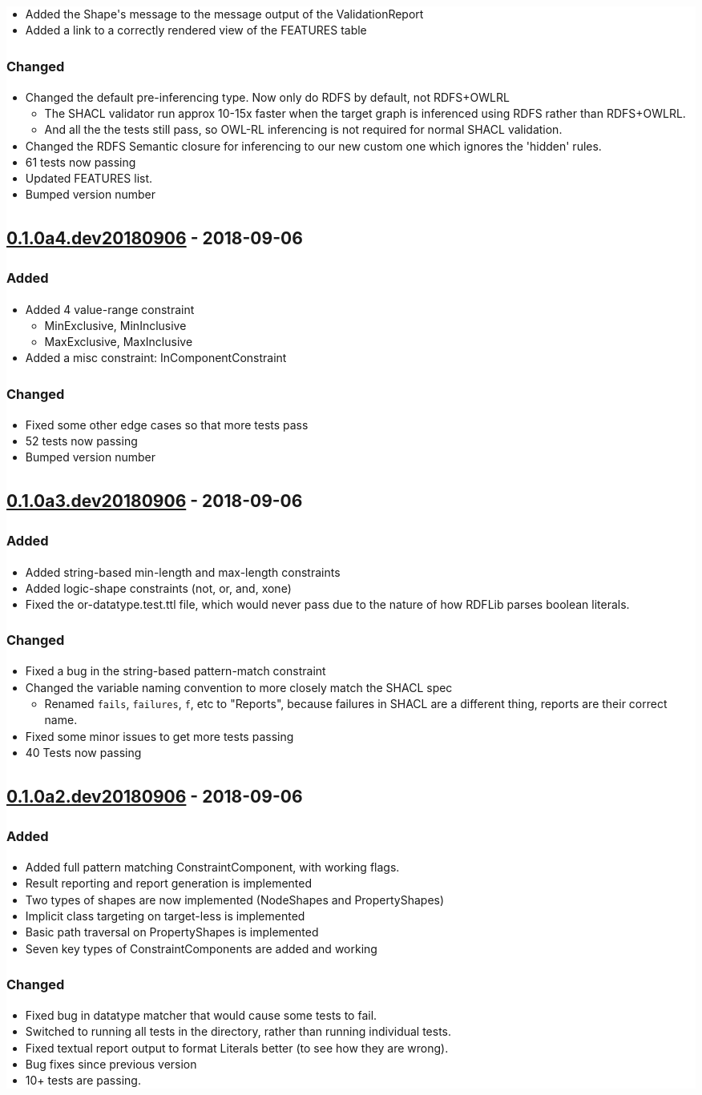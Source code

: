 - Added the Shape's message to the message output of the ValidationReport
- Added a link to a correctly rendered view of the FEATURES table

### Changed
- Changed the default pre-inferencing type. Now only do RDFS by default, not RDFS+OWLRL
  - The SHACL validator run approx 10-15x faster when the target graph is inferenced using RDFS rather than RDFS+OWLRL.
  - And all the the tests still pass, so OWL-RL inferencing is not required for normal SHACL validation.
- Changed the RDFS Semantic closure for inferencing to our new custom one which ignores the 'hidden' rules.
- 61 tests now passing
- Updated FEATURES list.
- Bumped version number


## [0.1.0a4.dev20180906] - 2018-09-06
### Added
- Added 4 value-range constraint
  - MinExclusive, MinInclusive
  - MaxExclusive, MaxInclusive
- Added a misc constraint: InComponentConstraint
### Changed
- Fixed some other edge cases so that more tests pass
- 52 tests now passing
- Bumped version number


## [0.1.0a3.dev20180906] - 2018-09-06
### Added
- Added string-based min-length and max-length constraints
- Added logic-shape constraints (not, or, and, xone)
- Fixed the or-datatype.test.ttl file, which would never pass due to the nature of how RDFLib parses boolean literals.
### Changed
- Fixed a bug in the string-based pattern-match constraint
- Changed the variable naming convention to more closely match the SHACL spec
  - Renamed `fails`, `failures`, `f`, etc to "Reports", because failures in SHACL are a different thing, reports are their correct name.
- Fixed some minor issues to get more tests passing
- 40 Tests now passing


## [0.1.0a2.dev20180906] - 2018-09-06
### Added
- Added full pattern matching ConstraintComponent, with working flags.
- Result reporting and report generation is implemented
- Two types of shapes are now implemented (NodeShapes and PropertyShapes)
- Implicit class targeting on target-less is implemented
- Basic path traversal on PropertyShapes is implemented
- Seven key types of ConstraintComponents are added and working
### Changed
- Fixed bug in datatype matcher that would cause some tests to fail.
- Switched to running all tests in the directory, rather than running individual tests.
- Fixed textual report output to format Literals better (to see how they are wrong).
- Bug fixes since previous version
- 10+ tests are passing.


[Unreleased]: https://github.com/RDFLib/pySHACL/compare/v0.17.0.post1...HEAD
[0.17.0.post1]: https://github.com/RDFLib/pySHACL/compare/v0.17.0...v0.17.0.post1
[0.17.0]: https://github.com/RDFLib/pySHACL/compare/v0.16.2...v0.17.0
[0.16.2]: https://github.com/RDFLib/pySHACL/compare/v0.16.1...v0.16.2
[0.16.1]: https://github.com/RDFLib/pySHACL/compare/v0.16.0...v0.16.1
[0.16.0]: https://github.com/RDFLib/pySHACL/compare/v0.15.0...v0.16.0
[0.15.0]: https://github.com/RDFLib/pySHACL/compare/v0.14.5...v0.15.0
[0.14.5]: https://github.com/RDFLib/pySHACL/compare/v0.14.4...v0.14.5
[0.14.4]: https://github.com/RDFLib/pySHACL/compare/v0.14.3...v0.14.4
[0.14.3]: https://github.com/RDFLib/pySHACL/compare/v0.14.2...v0.14.3
[0.14.2]: https://github.com/RDFLib/pySHACL/compare/v0.14.1...v0.14.2
[0.14.1]: https://github.com/RDFLib/pySHACL/compare/v0.14.0...v0.14.1
[0.14.0]: https://github.com/RDFLib/pySHACL/compare/v0.13.3...v0.14.0
[0.13.3]: https://github.com/RDFLib/pySHACL/compare/v0.13.2...v0.13.3
[0.13.2]: https://github.com/RDFLib/pySHACL/compare/v0.13.1...v0.13.2
[0.13.1]: https://github.com/RDFLib/pySHACL/compare/v0.13.0...v0.13.1
[0.13.0]: https://github.com/RDFLib/pySHACL/compare/v0.12.2...v0.13.0
[0.12.2]: https://github.com/RDFLib/pySHACL/compare/v0.12.1.post2...v0.12.2
[0.12.1.post2]: https://github.com/RDFLib/pySHACL/compare/v0.12.1.post1...v0.12.1.post2
[0.12.1.post1]: https://github.com/RDFLib/pySHACL/compare/v0.12.1...v0.12.1.post1
[0.12.1]: https://github.com/RDFLib/pySHACL/compare/v0.12.0...v0.12.1
[0.12.0]: https://github.com/RDFLib/pySHACL/compare/v0.11.6.post1...v0.12.0
[0.11.6.post1]: https://github.com/RDFLib/pySHACL/compare/v0.11.6...v0.11.6.post1
[0.11.6]: https://github.com/RDFLib/pySHACL/compare/v0.11.5...v0.11.6
[0.11.5]: https://github.com/RDFLib/pySHACL/compare/v0.11.4...v0.11.5
[0.11.4]: https://github.com/RDFLib/pySHACL/compare/v0.11.3.post1...v0.11.4
[0.11.3.post1]: https://github.com/RDFLib/pySHACL/compare/v0.11.3...v0.11.3.post1
[0.11.3]: https://github.com/RDFLib/pySHACL/compare/v0.11.2...v0.11.3
[0.11.2]: https://github.com/RDFLib/pySHACL/compare/v0.11.1.post1...v0.11.2
[0.11.1.post1]: https://github.com/RDFLib/pySHACL/compare/v0.11.1...v0.11.1.post1
[0.11.1]: https://github.com/RDFLib/pySHACL/compare/v0.11.0...v0.11.1
[0.11.0]: https://github.com/RDFLib/pySHACL/compare/v0.10.0...v0.11.0
[0.10.0]: https://github.com/RDFLib/pySHACL/compare/v0.9.11...v0.10.0
[0.9.11]: https://github.com/RDFLib/pySHACL/compare/v0.9.10.post2...v0.9.11
[0.9.10.post2]: https://github.com/RDFLib/pySHACL/compare/v0.9.10.post1...v0.9.10.post2
[0.9.10.post1]: https://github.com/RDFLib/pySHACL/compare/v0.9.10...v0.9.10.post1
[0.9.10]: https://github.com/RDFLib/pySHACL/compare/v0.9.9.post1...v0.9.10
[0.9.9.post1]: https://github.com/RDFLib/pySHACL/compare/v0.9.9...v0.9.9.post1
[0.9.9]: https://github.com/RDFLib/pySHACL/compare/v0.9.8.post1...v0.9.9
[0.9.8.post1]: https://github.com/RDFLib/pySHACL/compare/v0.9.8...v0.9.8.post1
[0.9.8]: https://github.com/RDFLib/pySHACL/compare/v0.9.7...v0.9.8
[0.9.7]: https://github.com/RDFLib/pySHACL/compare/v0.9.6...v0.9.7
[0.9.6]: https://github.com/RDFLib/pySHACL/compare/v0.9.5...v0.9.6
[0.9.5]: https://github.com/RDFLib/pySHACL/compare/v0.9.4.post1...v0.9.5
[0.9.4.post1]: https://github.com/RDFLib/pySHACL/compare/v0.9.4...v0.9.4.post1
[0.9.4]: https://github.com/RDFLib/pySHACL/compare/v0.9.3...v0.9.4
[0.9.3]: https://github.com/RDFLib/pySHACL/compare/v0.9.2...v0.9.3
[0.9.2]: https://github.com/RDFLib/pySHACL/compare/v0.9.1...v0.9.2
[0.9.1]: https://github.com/RDFLib/pySHACL/compare/v0.9.0...v0.9.1
[0.9.0]: https://github.com/RDFLib/pySHACL/compare/v0.8.3...v0.9.0
[0.8.3]: https://github.com/RDFLib/pySHACL/compare/v0.8.2...v0.8.3
[0.8.2]: https://github.com/RDFLib/pySHACL/compare/v0.8.1...v0.8.2
[0.8.1]: https://github.com/RDFLib/pySHACL/compare/v0.8.0...v0.8.1
[0.8.0]: https://github.com/RDFLib/pySHACL/compare/v0.1.0b1.dev20180912...v0.8.0
[0.1.0b1.dev20180912]: https://github.com/RDFLib/pySHACL/compare/v0.1.0a10.dev20180911...v0.1.0b1.dev20180912
[0.1.0a10.dev20180911]: https://github.com/RDFLib/pySHACL/compare/v0.1.0a9.dev20180911...v0.1.0a10.dev20180911
[0.1.0a9.dev20180911]: https://github.com/RDFLib/pySHACL/compare/v0.1.0a8.dev20180910...v0.1.0a9.dev20180911
[0.1.0a8.dev20180910]: https://github.com/RDFLib/pySHACL/compare/v0.1.0a7.dev20180910...v0.1.0a8.dev20180910
[0.1.0a7.dev20180910]: https://github.com/RDFLib/pySHACL/compare/v0.1.0a6.dev20180909...v0.1.0a7.dev20180910
[0.1.0a6.dev20180909]: https://github.com/RDFLib/pySHACL/compare/v0.1.0a5.dev20180907...v0.1.0a6.dev20180909
[0.1.0a5.dev20180907]: https://github.com/RDFLib/pySHACL/compare/v0.1.0a4.dev20180906...v0.1.0a5.dev20180907
[0.1.0a4.dev20180906]: https://github.com/RDFLib/pySHACL/compare/v0.1.0a3.dev20180906...v0.1.0a4.dev20180906
[0.1.0a3.dev20180906]: https://github.com/RDFLib/pySHACL/compare/v0.1.0a2.dev20180906...v0.1.0a3.dev20180906
[0.1.0a2.dev20180906]: https://github.com/RDFLib/pySHACL/compare/v0.1.0a1.dev20180904...v0.1.0a2.dev20180906